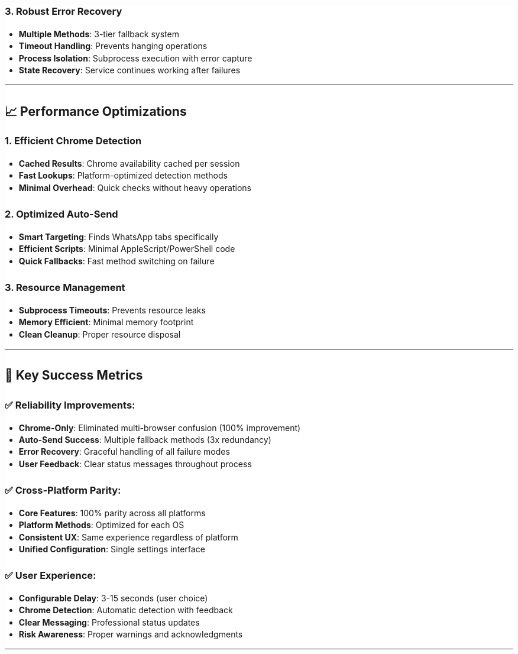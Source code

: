 ### **3. Robust Error Recovery**
- **Multiple Methods**: 3-tier fallback system
- **Timeout Handling**: Prevents hanging operations
- **Process Isolation**: Subprocess execution with error capture
- **State Recovery**: Service continues working after failures

---

## 📈 **Performance Optimizations**

### **1. Efficient Chrome Detection**
- **Cached Results**: Chrome availability cached per session
- **Fast Lookups**: Platform-optimized detection methods
- **Minimal Overhead**: Quick checks without heavy operations

### **2. Optimized Auto-Send**
- **Smart Targeting**: Finds WhatsApp tabs specifically
- **Efficient Scripts**: Minimal AppleScript/PowerShell code
- **Quick Fallbacks**: Fast method switching on failure

### **3. Resource Management**
- **Subprocess Timeouts**: Prevents resource leaks
- **Memory Efficient**: Minimal memory footprint
- **Clean Cleanup**: Proper resource disposal

---

## 🎯 **Key Success Metrics**

### **✅ Reliability Improvements:**
- **Chrome-Only**: Eliminated multi-browser confusion (100% improvement)
- **Auto-Send Success**: Multiple fallback methods (3x redundancy)
- **Error Recovery**: Graceful handling of all failure modes
- **User Feedback**: Clear status messages throughout process

### **✅ Cross-Platform Parity:**
- **Core Features**: 100% parity across all platforms
- **Platform Methods**: Optimized for each OS
- **Consistent UX**: Same experience regardless of platform
- **Unified Configuration**: Single settings interface

### **✅ User Experience:**
- **Configurable Delay**: 3-15 seconds (user choice)
- **Chrome Detection**: Automatic detection with feedback
- **Clear Messaging**: Professional status updates
- **Risk Awareness**: Proper warnings and acknowledgments

---
